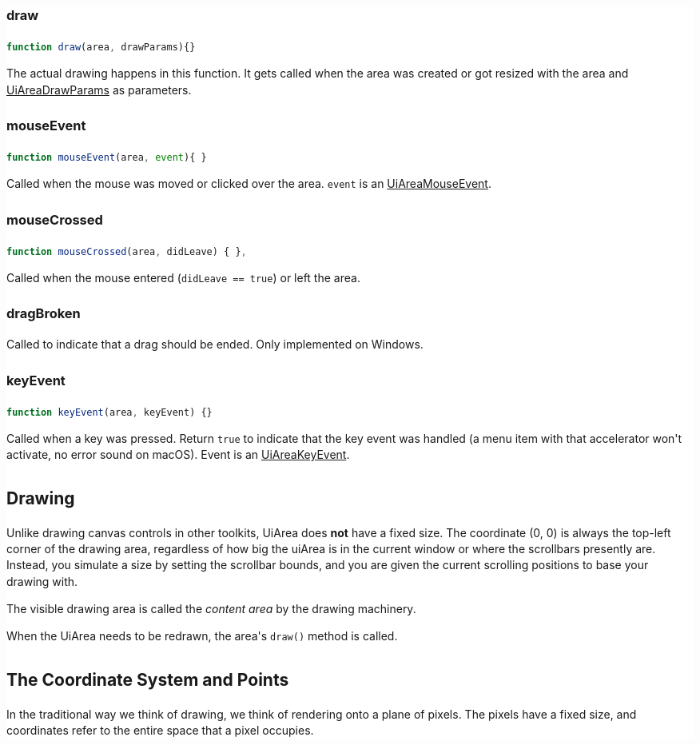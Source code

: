 ### draw

```js
function draw(area, drawParams){}
```

The actual drawing happens in this function. It gets called when the area was created or got resized with the area and [UiAreaDrawParams](#uiareadrawparams) as parameters.

### mouseEvent

```js
function mouseEvent(area, event){ }
```

Called when the mouse was moved or clicked over the area. `event` is an [UiAreaMouseEvent](#uiareamouseevent).


### mouseCrossed

```js
function mouseCrossed(area, didLeave) { },
```
Called when the mouse entered (`didLeave == true`) or left the area.

### dragBroken

Called to indicate that a drag should be ended. Only implemented on Windows.

### keyEvent

```js
function keyEvent(area, keyEvent) {}
```
Called when a key was pressed. Return `true` to indicate that the key event was handled (a menu item with that accelerator won't activate, no error sound on macOS). Event is an [UiAreaKeyEvent](#uiareakeyevent).


## Drawing

Unlike drawing canvas controls in other toolkits, UiArea does **not** have a fixed size. The coordinate (0, 0) is always the top-left corner of the drawing area, regardless of how big the uiArea is in the current window or where the scrollbars presently are. Instead, you simulate a size by setting the scrollbar bounds, and you are given the current scrolling positions to base your drawing with.

The visible drawing area is called the *content area* by the drawing machinery.

When the UiArea needs to be redrawn, the area's `draw()` method is called.


## The Coordinate System and Points

In the traditional way we think of drawing, we think of rendering onto a plane of pixels. The pixels have a fixed size, and coordinates refer to the entire space that a pixel occupies.
